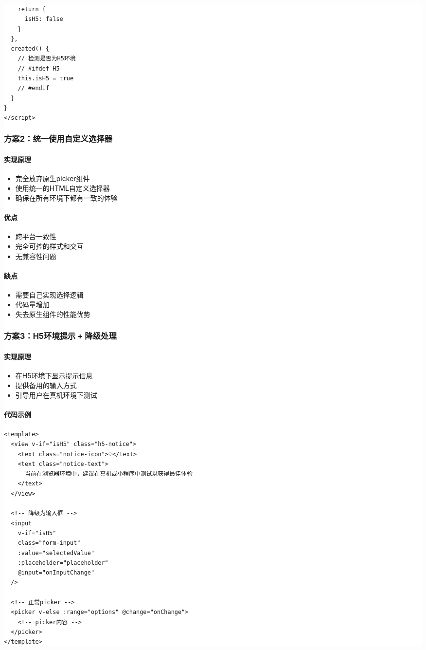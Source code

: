 ```vue
    return {
      isH5: false
    }
  },
  created() {
    // 检测是否为H5环境
    // #ifdef H5
    this.isH5 = true
    // #endif
  }
}
</script>
```

### 方案2：统一使用自定义选择器

#### 实现原理
- 完全放弃原生picker组件
- 使用统一的HTML自定义选择器
- 确保在所有环境下都有一致的体验

#### 优点
- 跨平台一致性
- 完全可控的样式和交互
- 无兼容性问题

#### 缺点
- 需要自己实现选择逻辑
- 代码量增加
- 失去原生组件的性能优势

### 方案3：H5环境提示 + 降级处理

#### 实现原理
- 在H5环境下显示提示信息
- 提供备用的输入方式
- 引导用户在真机环境下测试

#### 代码示例
```vue
<template>
  <view v-if="isH5" class="h5-notice">
    <text class="notice-icon">💡</text>
    <text class="notice-text">
      当前在浏览器环境中，建议在真机或小程序中测试以获得最佳体验
    </text>
  </view>
  
  <!-- 降级为输入框 -->
  <input 
    v-if="isH5"
    class="form-input" 
    :value="selectedValue"
    :placeholder="placeholder"
    @input="onInputChange"
  />
  
  <!-- 正常picker -->
  <picker v-else :range="options" @change="onChange">
    <!-- picker内容 -->
  </picker>
</template>
```
